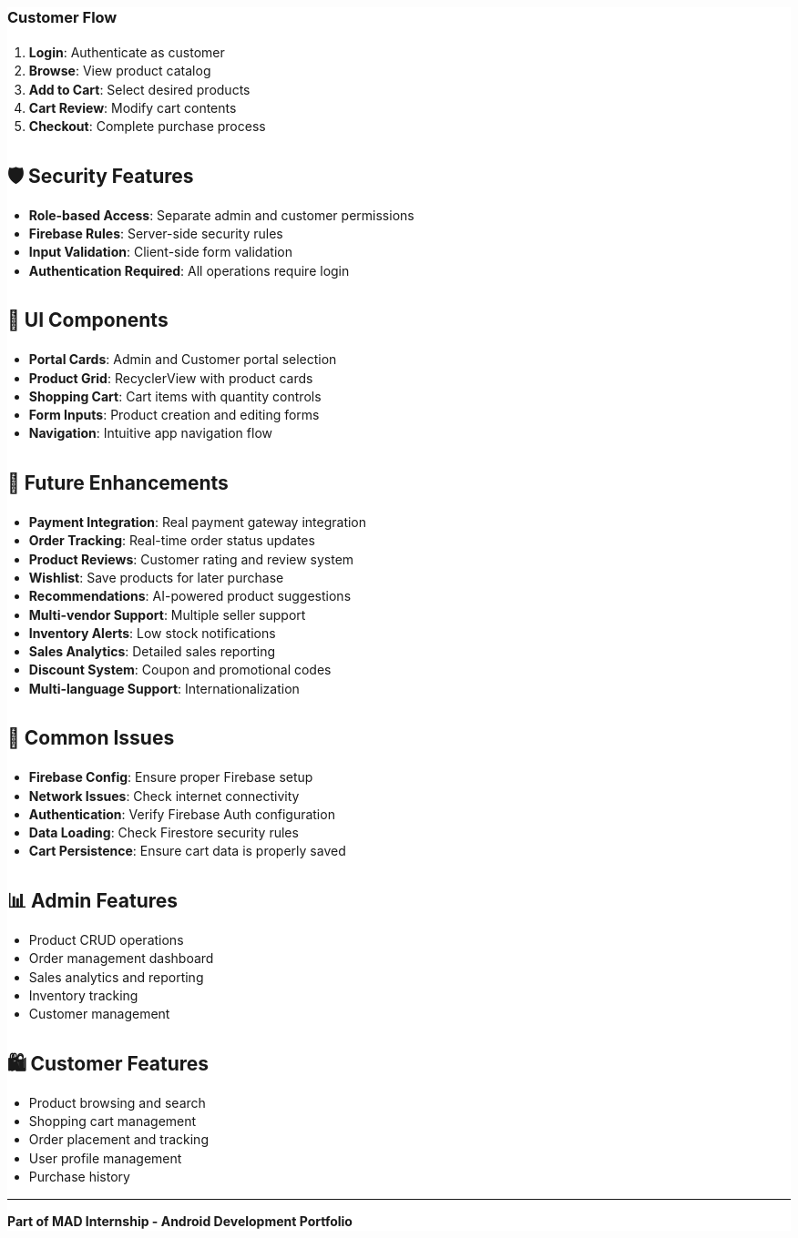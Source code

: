 ### Customer Flow
1. **Login**: Authenticate as customer
2. **Browse**: View product catalog
3. **Add to Cart**: Select desired products
4. **Cart Review**: Modify cart contents
5. **Checkout**: Complete purchase process

## 🛡️ Security Features

- **Role-based Access**: Separate admin and customer permissions
- **Firebase Rules**: Server-side security rules
- **Input Validation**: Client-side form validation
- **Authentication Required**: All operations require login

## 🎨 UI Components

- **Portal Cards**: Admin and Customer portal selection
- **Product Grid**: RecyclerView with product cards
- **Shopping Cart**: Cart items with quantity controls
- **Form Inputs**: Product creation and editing forms
- **Navigation**: Intuitive app navigation flow

## 🔄 Future Enhancements

- **Payment Integration**: Real payment gateway integration
- **Order Tracking**: Real-time order status updates
- **Product Reviews**: Customer rating and review system
- **Wishlist**: Save products for later purchase
- **Recommendations**: AI-powered product suggestions
- **Multi-vendor Support**: Multiple seller support
- **Inventory Alerts**: Low stock notifications
- **Sales Analytics**: Detailed sales reporting
- **Discount System**: Coupon and promotional codes
- **Multi-language Support**: Internationalization

## 🐛 Common Issues

- **Firebase Config**: Ensure proper Firebase setup
- **Network Issues**: Check internet connectivity
- **Authentication**: Verify Firebase Auth configuration
- **Data Loading**: Check Firestore security rules
- **Cart Persistence**: Ensure cart data is properly saved

## 📊 Admin Features

- Product CRUD operations
- Order management dashboard
- Sales analytics and reporting
- Inventory tracking
- Customer management

## 🛍️ Customer Features

- Product browsing and search
- Shopping cart management
- Order placement and tracking
- User profile management
- Purchase history

---

**Part of MAD Internship - Android Development Portfolio**
